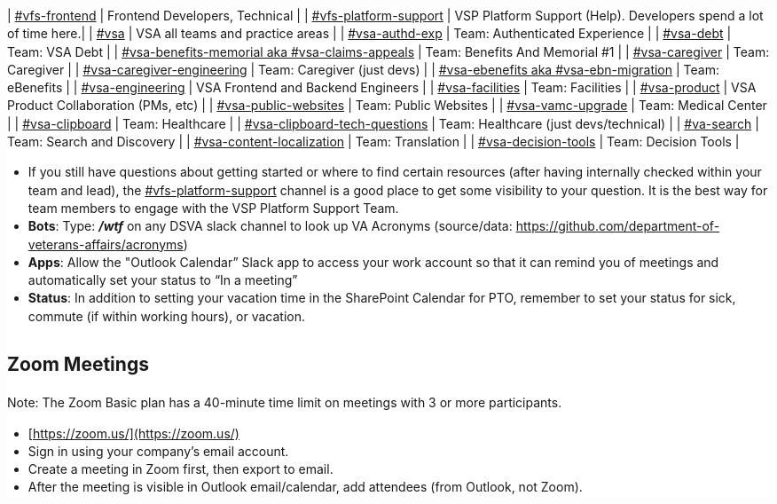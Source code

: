 | [#vfs-frontend](https://dsva.slack.com/channels/vfs-frontend)              | Frontend Developers, Technical              |
| [#vfs-platform-support](https://dsva.slack.com/channels/vfs-platform-support)      | VSP Platform Support (Help). Developers spend a lot of time here.|
| [#vsa](https://dsva.slack.com/channels/vsa)                       | VSA all teams and practice areas            |
| [#vsa-authd-exp](https://dsva.slack.com/channels/vsa-authd-exp)             | Team: Authenticated Experience              |
| [#vsa-debt](https://dsva.slack.com/channels/vsa-debt)                 | Team: VSA Debt              |
| [#vsa-benefits-memorial aka #vsa-claims-appeals](https://dsva.slack.com/channels/vsa-benefits-memorial)     | Team: Benefits And Memorial #1              |
| [#vsa-caregiver](https://dsva.slack.com/channels/vsa-caregiver)             | Team: Caregiver                             |
| [#vsa-caregiver-engineering](https://dsva.slack.com/channels/vsa-caregiver-engineering) | Team: Caregiver (just devs)                 |
| [#vsa-ebenefits aka #vsa-ebn-migration](https://dsva.slack.com/channels/vsa-ebenefits)             | Team: eBenefits                             |
| [#vsa-engineering](https://dsva.slack.com/channels/vsa-engineering)           | VSA Frontend and Backend Engineers          |
| [#vsa-facilities](https://dsva.slack.com/channels/vsa-facilities)            | Team: Facilities                            |
| [#vsa-product](https://dsva.slack.com/channels/vsa-product)               | VSA Product Collaboration (PMs, etc)        |
| [#vsa-public-websites](https://dsva.slack.com/channels/vsa-public-websites)       | Team: Public Websites                       |
| [#vsa-vamc-upgrade](https://dsva.slack.com/channels/vsa-vamc-upgrade)          | Team: Medical Center                        |
| [#vsa-clipboard](https://dsva.slack.com/channels/vsa-clipboard)             | Team: Healthcare                            |
| [#vsa-clipboard-tech-questions](https://dsva.slack.com/channels/vsa-clipboard-tech-questions) | Team: Healthcare (just devs/technical) |
| [#va-search](https://dsva.slack.com/channels/va-search) | Team: Search and Discovery |
| [#vsa-content-localization](https://dsva.slack.com/channels/vsa-content-localization) | Team: Translation |
| [#vsa-decision-tools](https://dsva.slack.com/channels/vsa-decision-tools) | Team: Decision Tools |


- If you still have questions about getting started or where to find certain resources (after having internally checked within your team and lead), the [#vfs-platform-support](https://dsva.slack.com/channels/vfs-platform-support) channel is a good place to get some visibility to your question. It is the best way for team members to engage with the VSP Platform Support Team.
- **Bots**: Type: **_/wtf_** on any DSVA slack channel to look up VA Acronyms (source/data: https://github.com/department-of-veterans-affairs/acronyms)
- **Apps**: Allow the "Outlook Calendar” Slack app to access your work account so that it can remind you of meetings and automatically set your status to “In a meeting”
- **Status**: In addition to setting your vacation time in the SharePoint Calendar for PTO, remember to set your status for sick, commute (if within working hours), or vacation.

## Zoom Meetings
Note: The Zoom Basic plan has a 40-minute time limit on meetings with 3 or more participants.
- [https://zoom.us/](https://zoom.us/)
- Sign in using your company’s email account.
- Create a meeting in Zoom first, then export to email.
- After the meeting is visible in Outlook email/calendar, add attendees (from Outlook, not Zoom).
